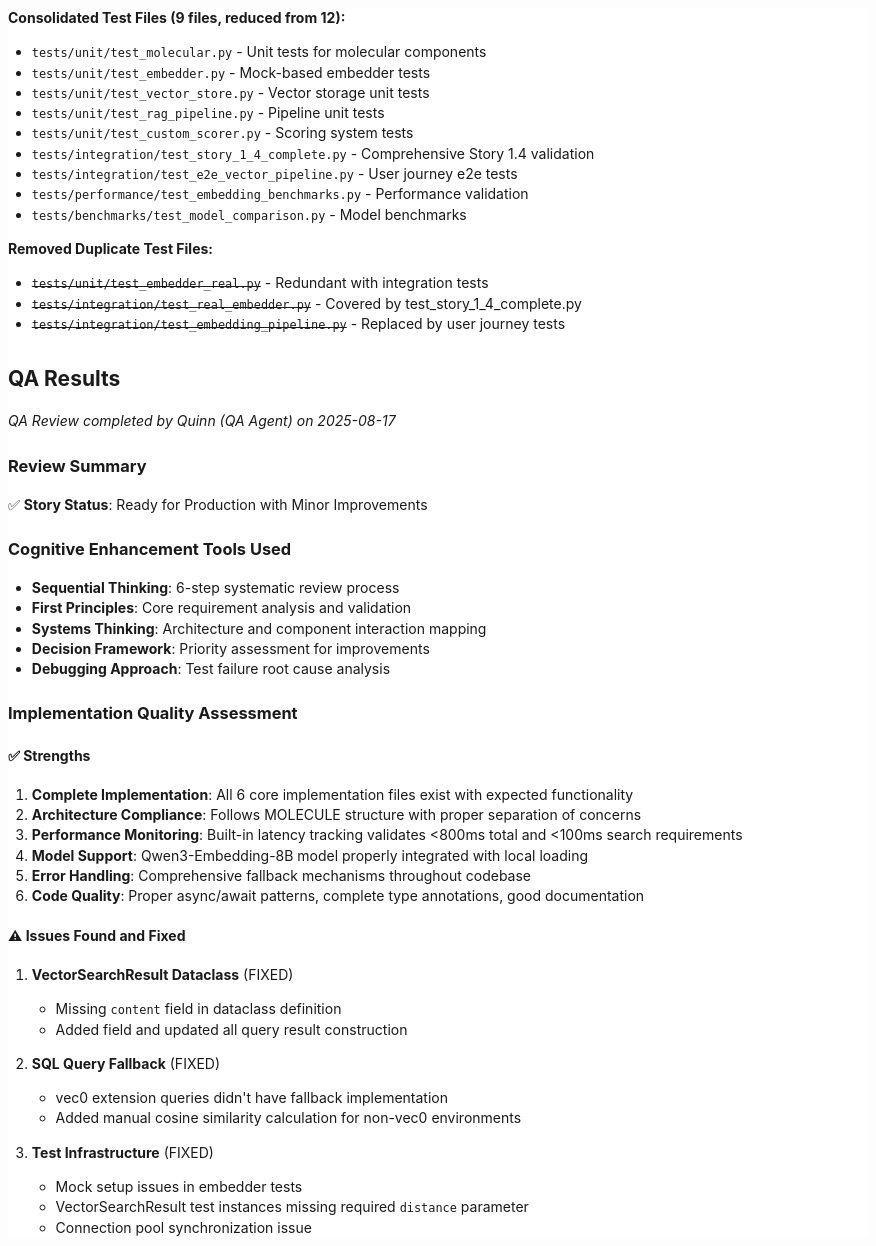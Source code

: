 **Consolidated Test Files (9 files, reduced from 12):**
- `tests/unit/test_molecular.py` - Unit tests for molecular components
- `tests/unit/test_embedder.py` - Mock-based embedder tests
- `tests/unit/test_vector_store.py` - Vector storage unit tests
- `tests/unit/test_rag_pipeline.py` - Pipeline unit tests
- `tests/unit/test_custom_scorer.py` - Scoring system tests
- `tests/integration/test_story_1_4_complete.py` - Comprehensive Story 1.4 validation
- `tests/integration/test_e2e_vector_pipeline.py` - User journey e2e tests
- `tests/performance/test_embedding_benchmarks.py` - Performance validation
- `tests/benchmarks/test_model_comparison.py` - Model benchmarks

**Removed Duplicate Test Files:**
- ~~`tests/unit/test_embedder_real.py`~~ - Redundant with integration tests
- ~~`tests/integration/test_real_embedder.py`~~ - Covered by test_story_1_4_complete.py
- ~~`tests/integration/test_embedding_pipeline.py`~~ - Replaced by user journey tests

## QA Results
*QA Review completed by Quinn (QA Agent) on 2025-08-17*

### Review Summary
✅ **Story Status**: Ready for Production with Minor Improvements

### Cognitive Enhancement Tools Used
- **Sequential Thinking**: 6-step systematic review process
- **First Principles**: Core requirement analysis and validation
- **Systems Thinking**: Architecture and component interaction mapping
- **Decision Framework**: Priority assessment for improvements
- **Debugging Approach**: Test failure root cause analysis

### Implementation Quality Assessment

#### ✅ Strengths
1. **Complete Implementation**: All 6 core implementation files exist with expected functionality
2. **Architecture Compliance**: Follows MOLECULE structure with proper separation of concerns
3. **Performance Monitoring**: Built-in latency tracking validates <800ms total and <100ms search requirements
4. **Model Support**: Qwen3-Embedding-8B model properly integrated with local loading
5. **Error Handling**: Comprehensive fallback mechanisms throughout codebase
6. **Code Quality**: Proper async/await patterns, complete type annotations, good documentation

#### ⚠️ Issues Found and Fixed
1. **VectorSearchResult Dataclass** (FIXED)
   - Missing `content` field in dataclass definition
   - Added field and updated all query result construction

2. **SQL Query Fallback** (FIXED)
   - vec0 extension queries didn't have fallback implementation
   - Added manual cosine similarity calculation for non-vec0 environments

3. **Test Infrastructure** (FIXED)
   - Mock setup issues in embedder tests
   - VectorSearchResult test instances missing required `distance` parameter
   - Connection pool synchronization issue

